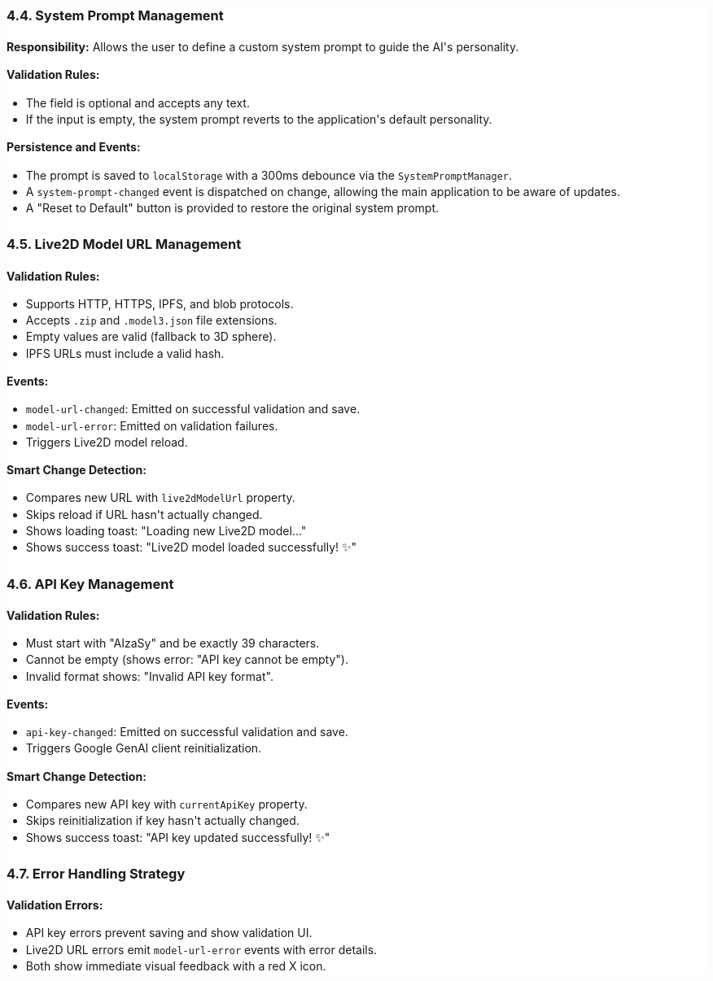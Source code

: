 ### 4.4. System Prompt Management

**Responsibility:** Allows the user to define a custom system prompt to guide the AI's personality.

**Validation Rules:**
- The field is optional and accepts any text.
- If the input is empty, the system prompt reverts to the application's default personality.

**Persistence and Events:**
- The prompt is saved to `localStorage` with a 300ms debounce via the `SystemPromptManager`.
- A `system-prompt-changed` event is dispatched on change, allowing the main application to be aware of updates.
- A "Reset to Default" button is provided to restore the original system prompt.

### 4.5. Live2D Model URL Management

**Validation Rules:**
- Supports HTTP, HTTPS, IPFS, and blob protocols.
- Accepts `.zip` and `.model3.json` file extensions.
- Empty values are valid (fallback to 3D sphere).
- IPFS URLs must include a valid hash.

**Events:**
- `model-url-changed`: Emitted on successful validation and save.
- `model-url-error`: Emitted on validation failures.
- Triggers Live2D model reload.

**Smart Change Detection:**
- Compares new URL with `live2dModelUrl` property.
- Skips reload if URL hasn't actually changed.
- Shows loading toast: "Loading new Live2D model..."
- Shows success toast: "Live2D model loaded successfully! ✨"

### 4.6. API Key Management

**Validation Rules:**
- Must start with "AIzaSy" and be exactly 39 characters.
- Cannot be empty (shows error: "API key cannot be empty").
- Invalid format shows: "Invalid API key format".

**Events:**
- `api-key-changed`: Emitted on successful validation and save.
- Triggers Google GenAI client reinitialization.

**Smart Change Detection:**
- Compares new API key with `currentApiKey` property.
- Skips reinitialization if key hasn't actually changed.
- Shows success toast: "API key updated successfully! ✨"

### 4.7. Error Handling Strategy

**Validation Errors:**
- API key errors prevent saving and show validation UI.
- Live2D URL errors emit `model-url-error` events with error details.
- Both show immediate visual feedback with a red X icon.
